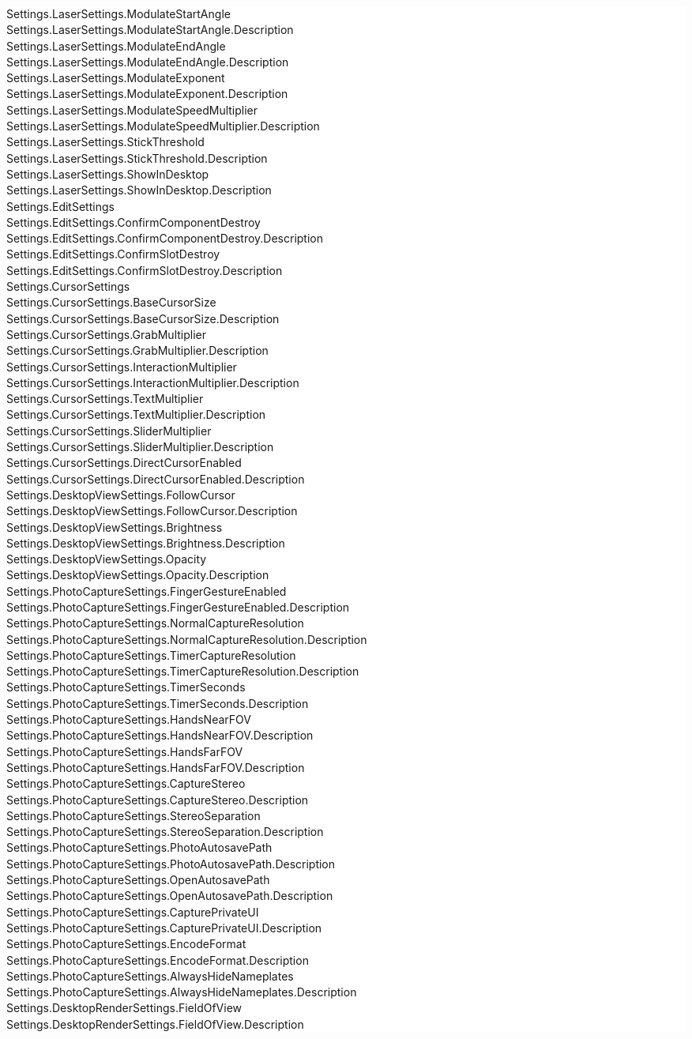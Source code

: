 Settings.LaserSettings.ModulateStartAngle  
Settings.LaserSettings.ModulateStartAngle.Description  
Settings.LaserSettings.ModulateEndAngle  
Settings.LaserSettings.ModulateEndAngle.Description  
Settings.LaserSettings.ModulateExponent  
Settings.LaserSettings.ModulateExponent.Description  
Settings.LaserSettings.ModulateSpeedMultiplier  
Settings.LaserSettings.ModulateSpeedMultiplier.Description  
Settings.LaserSettings.StickThreshold  
Settings.LaserSettings.StickThreshold.Description  
Settings.LaserSettings.ShowInDesktop  
Settings.LaserSettings.ShowInDesktop.Description  
Settings.EditSettings  
Settings.EditSettings.ConfirmComponentDestroy  
Settings.EditSettings.ConfirmComponentDestroy.Description  
Settings.EditSettings.ConfirmSlotDestroy  
Settings.EditSettings.ConfirmSlotDestroy.Description  
Settings.CursorSettings  
Settings.CursorSettings.BaseCursorSize  
Settings.CursorSettings.BaseCursorSize.Description  
Settings.CursorSettings.GrabMultiplier  
Settings.CursorSettings.GrabMultiplier.Description  
Settings.CursorSettings.InteractionMultiplier  
Settings.CursorSettings.InteractionMultiplier.Description  
Settings.CursorSettings.TextMultiplier  
Settings.CursorSettings.TextMultiplier.Description  
Settings.CursorSettings.SliderMultiplier  
Settings.CursorSettings.SliderMultiplier.Description  
Settings.CursorSettings.DirectCursorEnabled  
Settings.CursorSettings.DirectCursorEnabled.Description  
Settings.DesktopViewSettings.FollowCursor  
Settings.DesktopViewSettings.FollowCursor.Description  
Settings.DesktopViewSettings.Brightness  
Settings.DesktopViewSettings.Brightness.Description  
Settings.DesktopViewSettings.Opacity  
Settings.DesktopViewSettings.Opacity.Description  
Settings.PhotoCaptureSettings.FingerGestureEnabled  
Settings.PhotoCaptureSettings.FingerGestureEnabled.Description  
Settings.PhotoCaptureSettings.NormalCaptureResolution  
Settings.PhotoCaptureSettings.NormalCaptureResolution.Description  
Settings.PhotoCaptureSettings.TimerCaptureResolution  
Settings.PhotoCaptureSettings.TimerCaptureResolution.Description  
Settings.PhotoCaptureSettings.TimerSeconds  
Settings.PhotoCaptureSettings.TimerSeconds.Description  
Settings.PhotoCaptureSettings.HandsNearFOV  
Settings.PhotoCaptureSettings.HandsNearFOV.Description  
Settings.PhotoCaptureSettings.HandsFarFOV  
Settings.PhotoCaptureSettings.HandsFarFOV.Description  
Settings.PhotoCaptureSettings.CaptureStereo  
Settings.PhotoCaptureSettings.CaptureStereo.Description  
Settings.PhotoCaptureSettings.StereoSeparation  
Settings.PhotoCaptureSettings.StereoSeparation.Description  
Settings.PhotoCaptureSettings.PhotoAutosavePath  
Settings.PhotoCaptureSettings.PhotoAutosavePath.Description  
Settings.PhotoCaptureSettings.OpenAutosavePath  
Settings.PhotoCaptureSettings.OpenAutosavePath.Description  
Settings.PhotoCaptureSettings.CapturePrivateUI  
Settings.PhotoCaptureSettings.CapturePrivateUI.Description  
Settings.PhotoCaptureSettings.EncodeFormat  
Settings.PhotoCaptureSettings.EncodeFormat.Description  
Settings.PhotoCaptureSettings.AlwaysHideNameplates  
Settings.PhotoCaptureSettings.AlwaysHideNameplates.Description  
Settings.DesktopRenderSettings.FieldOfView  
Settings.DesktopRenderSettings.FieldOfView.Description  